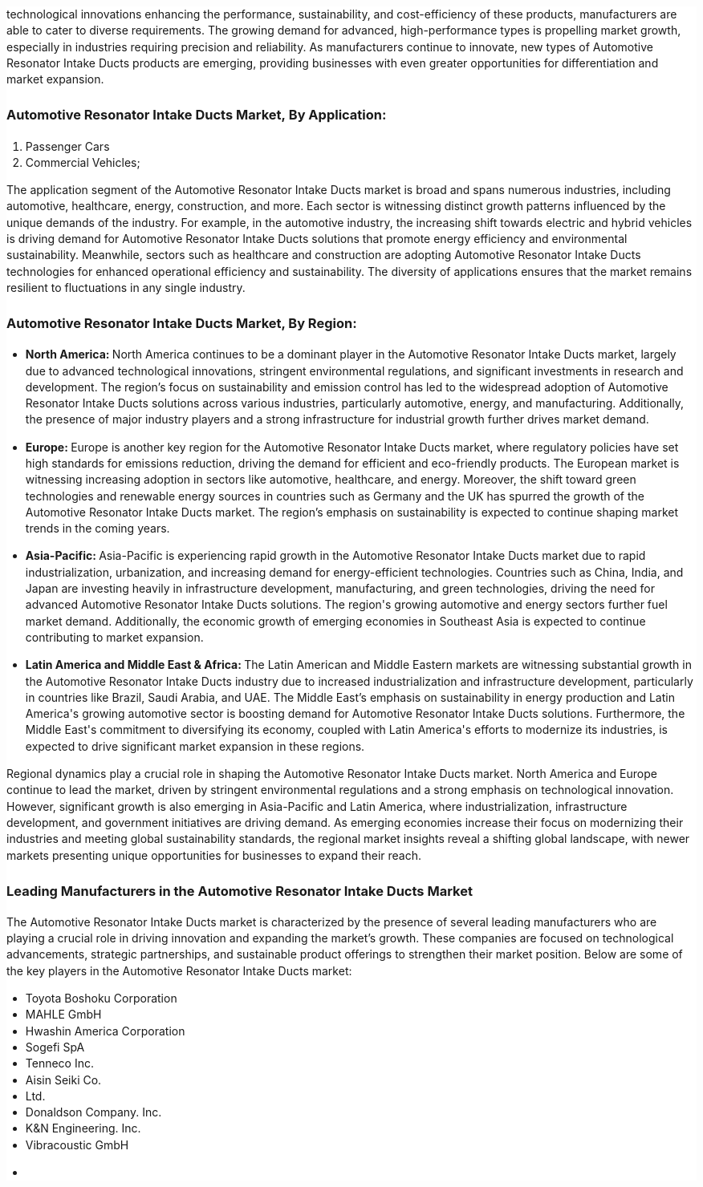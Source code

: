 technological innovations enhancing the performance, sustainability, and cost-efficiency of these products, manufacturers are able to cater to diverse requirements. The growing demand for advanced, high-performance types is propelling market growth, especially in industries requiring precision and reliability. As manufacturers continue to innovate, new types of Automotive Resonator Intake Ducts products are emerging, providing businesses with even greater opportunities for differentiation and market expansion.</p><h3>Automotive Resonator Intake Ducts Market,&nbsp;By Application:</h3><ol><li>Passenger Cars<li> Commercial Vehicles;</li></ol><p>The application segment of the Automotive Resonator Intake Ducts market is broad and spans numerous industries, including automotive, healthcare, energy, construction, and more. Each sector is witnessing distinct growth patterns influenced by the unique demands of the industry. For example, in the automotive industry, the increasing shift towards electric and hybrid vehicles is driving demand for Automotive Resonator Intake Ducts solutions that promote energy efficiency and environmental sustainability. Meanwhile, sectors such as healthcare and construction are adopting Automotive Resonator Intake Ducts technologies for enhanced operational efficiency and sustainability. The diversity of applications ensures that the market remains resilient to fluctuations in any single industry.</p><h3>Automotive Resonator Intake Ducts Market, By Region:</h3><ul><li><p><strong>North America:&nbsp;</strong>North America continues to be a dominant player in the Automotive Resonator Intake Ducts market, largely due to advanced technological innovations, stringent environmental regulations, and significant investments in research and development. The region&rsquo;s focus on sustainability and emission control has led to the widespread adoption of Automotive Resonator Intake Ducts solutions across various industries, particularly automotive, energy, and manufacturing. Additionally, the presence of major industry players and a strong infrastructure for industrial growth further drives market demand.</p></li><li><p><strong><strong>Europe:&nbsp;</strong></strong>Europe is another key region for the Automotive Resonator Intake Ducts market, where regulatory policies have set high standards for emissions reduction, driving the demand for efficient and eco-friendly products. The European market is witnessing increasing adoption in sectors like automotive, healthcare, and energy. Moreover, the shift toward green technologies and renewable energy sources in countries such as Germany and the UK has spurred the growth of the Automotive Resonator Intake Ducts market. The region&rsquo;s emphasis on sustainability is expected to continue shaping market trends in the coming years.</p></li><li><p><strong><strong>Asia-Pacific:&nbsp;</strong></strong>Asia-Pacific is experiencing rapid growth in the Automotive Resonator Intake Ducts market due to rapid industrialization, urbanization, and increasing demand for energy-efficient technologies. Countries such as China, India, and Japan are investing heavily in infrastructure development, manufacturing, and green technologies, driving the need for advanced Automotive Resonator Intake Ducts solutions. The region's growing automotive and energy sectors further fuel market demand. Additionally, the economic growth of emerging economies in Southeast Asia is expected to continue contributing to market expansion.</p></li><li><p><strong><strong>Latin America and Middle East &amp; Africa:&nbsp;</strong></strong>The Latin American and Middle Eastern markets are witnessing substantial growth in the Automotive Resonator Intake Ducts industry due to increased industrialization and infrastructure development, particularly in countries like Brazil, Saudi Arabia, and UAE. The Middle East&rsquo;s emphasis on sustainability in energy production and Latin America's growing automotive sector is boosting demand for Automotive Resonator Intake Ducts solutions. Furthermore, the Middle East's commitment to diversifying its economy, coupled with Latin America's efforts to modernize its industries, is expected to drive significant market expansion in these regions.</p></li></ul><p>Regional dynamics play a crucial role in shaping the Automotive Resonator Intake Ducts market. North America and Europe continue to lead the market, driven by stringent environmental regulations and a strong emphasis on technological innovation. However, significant growth is also emerging in Asia-Pacific and Latin America, where industrialization, infrastructure development, and government initiatives are driving demand. As emerging economies increase their focus on modernizing their industries and meeting global sustainability standards, the regional market insights reveal a shifting global landscape, with newer markets presenting unique opportunities for businesses to expand their reach.</p><h3><strong>Leading Manufacturers in the Automotive Resonator Intake Ducts Market</strong></h3><p>The Automotive Resonator Intake Ducts market is characterized by the presence of several leading manufacturers who are playing a crucial role in driving innovation and expanding the market&rsquo;s growth. These companies are focused on technological advancements, strategic partnerships, and sustainable product offerings to strengthen their market position. Below are some of the key players in the Automotive Resonator Intake Ducts market:</p></div><div class="article-main__content" data-test-id="publishing-text-block"><ul><li><span class="">Toyota Boshoku Corporation<li> MAHLE GmbH<li> Hwashin America Corporation<li> Sogefi SpA<li> Tenneco Inc.<li> Aisin Seiki Co.<li> Ltd.<li> Donaldson Company. Inc.<li> K&N Engineering. Inc.<li> Vibracoustic GmbH<li>
